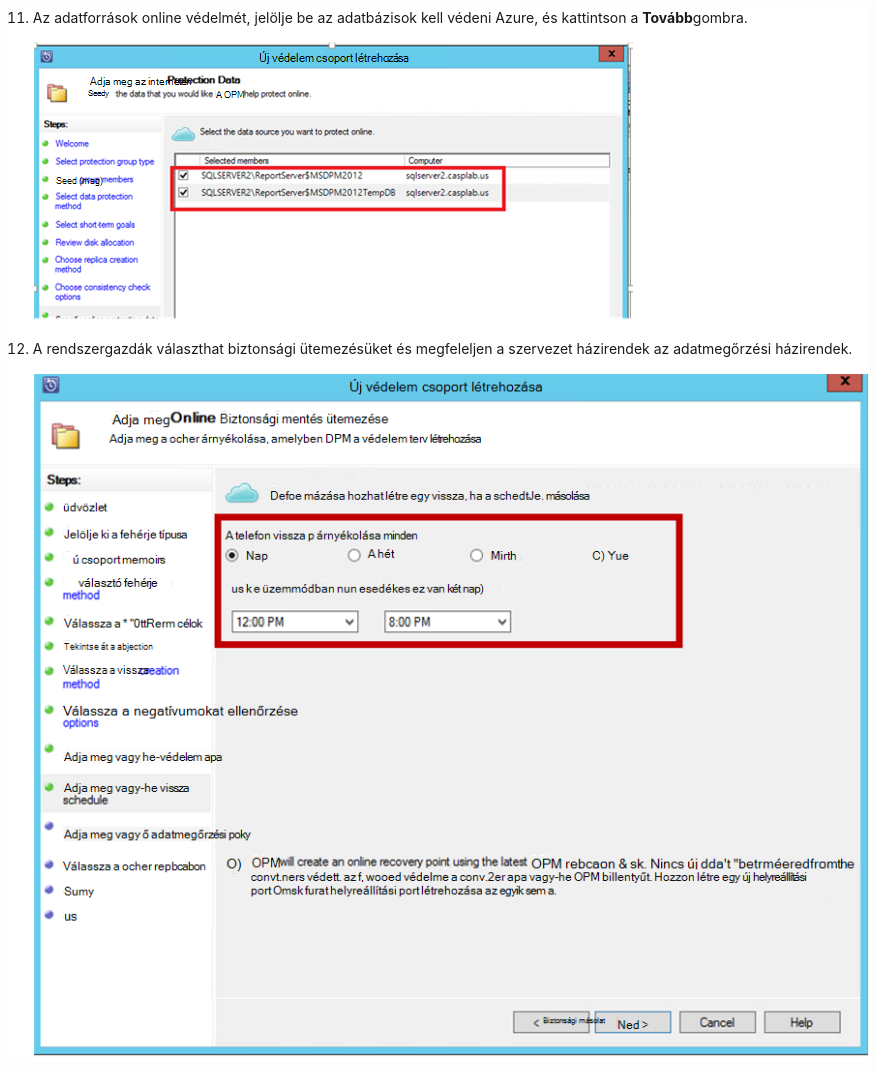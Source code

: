 11. Az adatforrások online védelmét, jelölje be az adatbázisok kell védeni Azure, és kattintson a **Tovább**gombra.

    ![Jelölje ki az adatforrások](./media/backup-azure-backup-sql/pg-sqldatabases.png)

12. A rendszergazdák választhat biztonsági ütemezésüket és megfeleljen a szervezet házirendek az adatmegőrzési házirendek.

    ![Ütemezés- és az adatmegőrzési](./media/backup-azure-backup-sql/pg-schedule.png)
